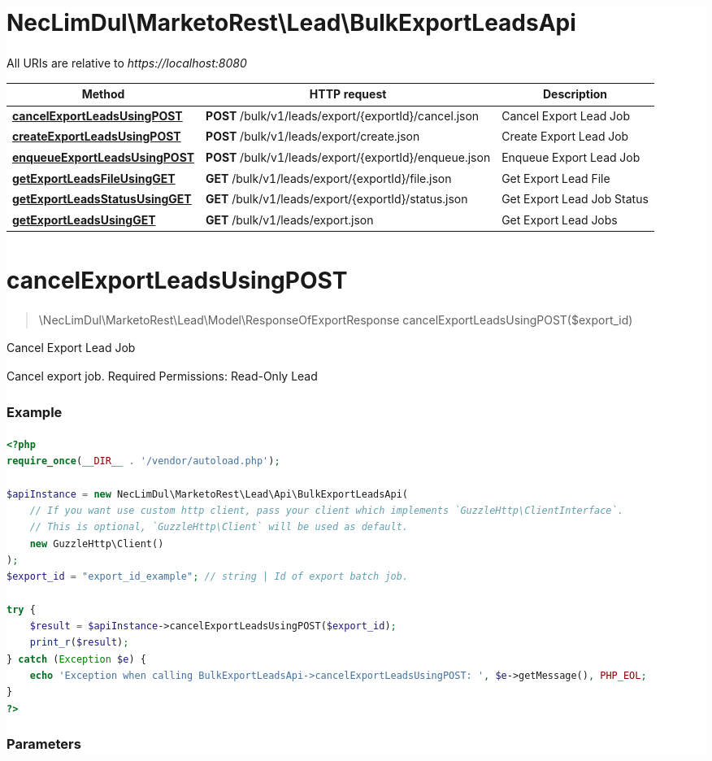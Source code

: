 # NecLimDul\MarketoRest\Lead\BulkExportLeadsApi

All URIs are relative to *https://localhost:8080*

Method | HTTP request | Description
------------- | ------------- | -------------
[**cancelExportLeadsUsingPOST**](BulkExportLeadsApi.md#cancelExportLeadsUsingPOST) | **POST** /bulk/v1/leads/export/{exportId}/cancel.json | Cancel Export Lead Job
[**createExportLeadsUsingPOST**](BulkExportLeadsApi.md#createExportLeadsUsingPOST) | **POST** /bulk/v1/leads/export/create.json | Create Export Lead Job
[**enqueueExportLeadsUsingPOST**](BulkExportLeadsApi.md#enqueueExportLeadsUsingPOST) | **POST** /bulk/v1/leads/export/{exportId}/enqueue.json | Enqueue Export Lead Job
[**getExportLeadsFileUsingGET**](BulkExportLeadsApi.md#getExportLeadsFileUsingGET) | **GET** /bulk/v1/leads/export/{exportId}/file.json | Get Export Lead File
[**getExportLeadsStatusUsingGET**](BulkExportLeadsApi.md#getExportLeadsStatusUsingGET) | **GET** /bulk/v1/leads/export/{exportId}/status.json | Get Export Lead Job Status
[**getExportLeadsUsingGET**](BulkExportLeadsApi.md#getExportLeadsUsingGET) | **GET** /bulk/v1/leads/export.json | Get Export Lead Jobs


# **cancelExportLeadsUsingPOST**
> \NecLimDul\MarketoRest\Lead\Model\ResponseOfExportResponse cancelExportLeadsUsingPOST($export_id)

Cancel Export Lead Job

Cancel export job.  Required Permissions: Read-Only Lead

### Example
```php
<?php
require_once(__DIR__ . '/vendor/autoload.php');

$apiInstance = new NecLimDul\MarketoRest\Lead\Api\BulkExportLeadsApi(
    // If you want use custom http client, pass your client which implements `GuzzleHttp\ClientInterface`.
    // This is optional, `GuzzleHttp\Client` will be used as default.
    new GuzzleHttp\Client()
);
$export_id = "export_id_example"; // string | Id of export batch job.

try {
    $result = $apiInstance->cancelExportLeadsUsingPOST($export_id);
    print_r($result);
} catch (Exception $e) {
    echo 'Exception when calling BulkExportLeadsApi->cancelExportLeadsUsingPOST: ', $e->getMessage(), PHP_EOL;
}
?>
```

### Parameters
